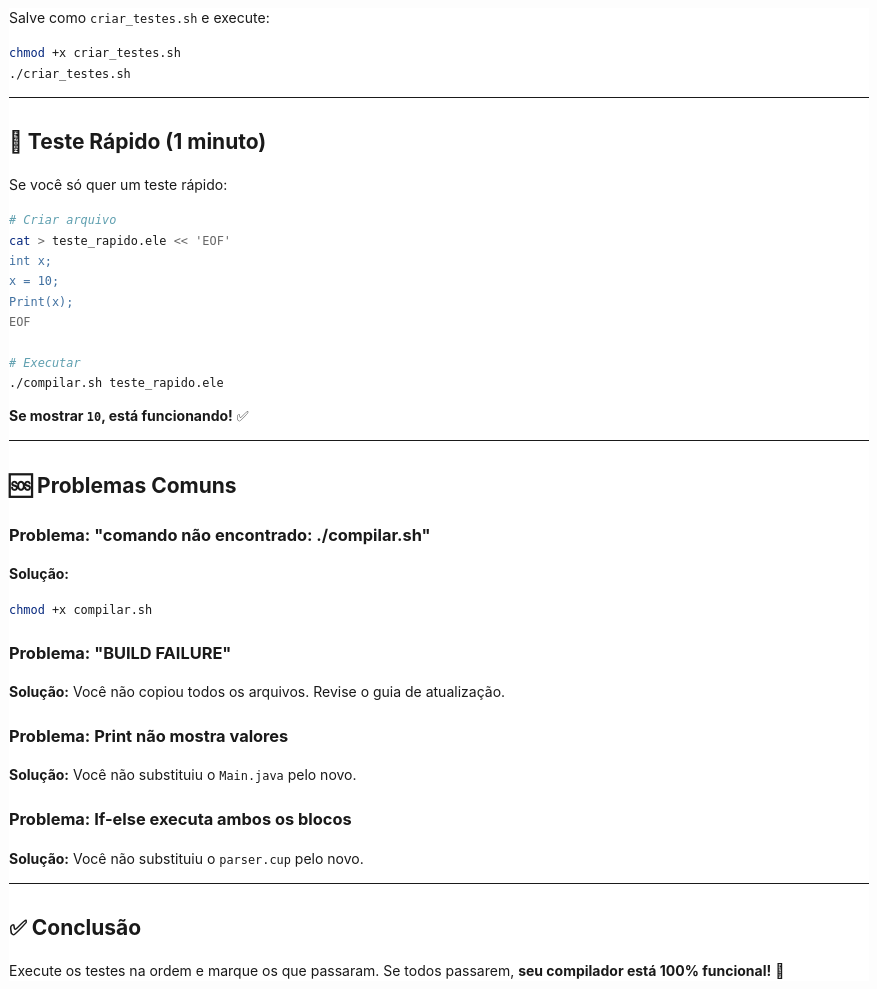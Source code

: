Salve como `criar_testes.sh` e execute:

```bash
chmod +x criar_testes.sh
./criar_testes.sh
```

---

## 🎯 Teste Rápido (1 minuto)

Se você só quer um teste rápido:

```bash
# Criar arquivo
cat > teste_rapido.ele << 'EOF'
int x;
x = 10;
Print(x);
EOF

# Executar
./compilar.sh teste_rapido.ele
```

**Se mostrar `10`, está funcionando!** ✅

---

## 🆘 Problemas Comuns

### Problema: "comando não encontrado: ./compilar.sh"

**Solução:**
```bash
chmod +x compilar.sh
```

### Problema: "BUILD FAILURE"

**Solução:** Você não copiou todos os arquivos. Revise o guia de atualização.

### Problema: Print não mostra valores

**Solução:** Você não substituiu o `Main.java` pelo novo.

### Problema: If-else executa ambos os blocos

**Solução:** Você não substituiu o `parser.cup` pelo novo.

---

## ✅ Conclusão

Execute os testes na ordem e marque os que passaram. Se todos passarem, **seu compilador está 100% funcional!** 🎉

